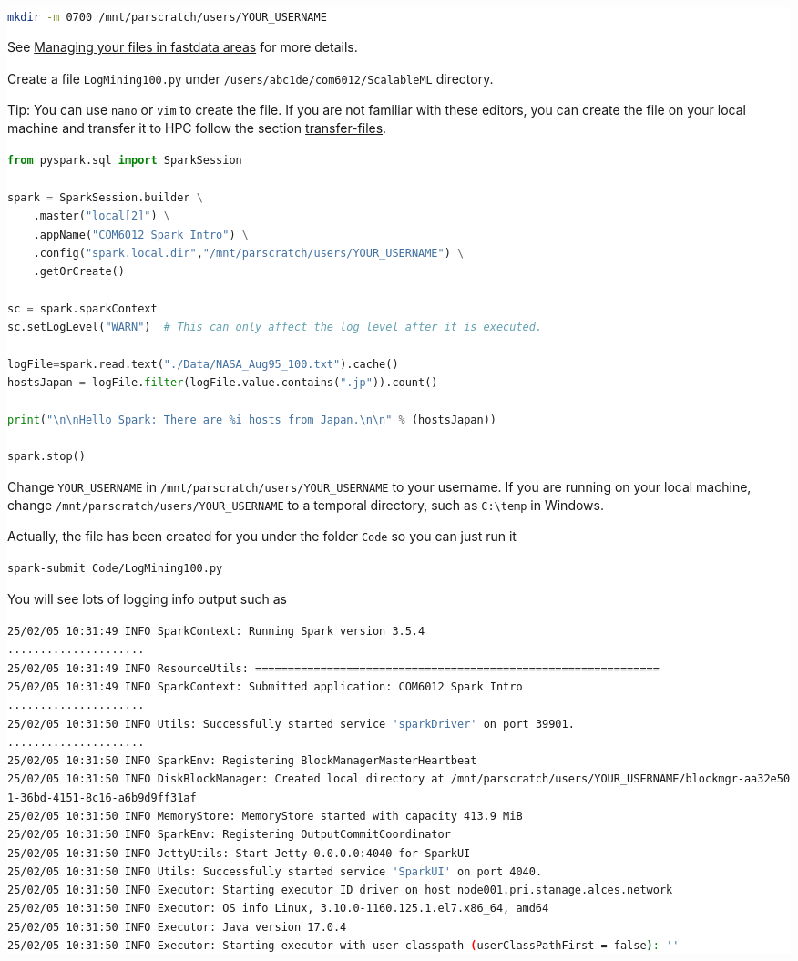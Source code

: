 ```sh
mkdir -m 0700 /mnt/parscratch/users/YOUR_USERNAME
```

See [Managing your files in fastdata areas](https://docs.hpc.shef.ac.uk/en/latest/hpc/filestore.html#fastdata-areas) for more details.

Create a file `LogMining100.py` under `/users/abc1de/com6012/ScalableML` directory.

Tip: You can use `nano` or `vim` to create the file. If you are not familiar with these editors, you can create the file on your local machine and transfer it to HPC follow the section [transfer-files](#transfer-files).

```python
from pyspark.sql import SparkSession

spark = SparkSession.builder \
    .master("local[2]") \
    .appName("COM6012 Spark Intro") \
    .config("spark.local.dir","/mnt/parscratch/users/YOUR_USERNAME") \
    .getOrCreate()

sc = spark.sparkContext
sc.setLogLevel("WARN")  # This can only affect the log level after it is executed.

logFile=spark.read.text("./Data/NASA_Aug95_100.txt").cache()
hostsJapan = logFile.filter(logFile.value.contains(".jp")).count()

print("\n\nHello Spark: There are %i hosts from Japan.\n\n" % (hostsJapan))

spark.stop()
```



Change `YOUR_USERNAME` in `/mnt/parscratch/users/YOUR_USERNAME` to your username. If you are running on your local machine, change `/mnt/parscratch/users/YOUR_USERNAME` to a temporal directory, such as `C:\temp` in Windows.

Actually, the file has been created for you under the folder `Code` so you can just run it

```sh
spark-submit Code/LogMining100.py
```

You will see lots of logging info output such as

```sh
25/02/05 10:31:49 INFO SparkContext: Running Spark version 3.5.4
.....................
25/02/05 10:31:49 INFO ResourceUtils: ==============================================================
25/02/05 10:31:49 INFO SparkContext: Submitted application: COM6012 Spark Intro
.....................
25/02/05 10:31:50 INFO Utils: Successfully started service 'sparkDriver' on port 39901.
.....................
25/02/05 10:31:50 INFO SparkEnv: Registering BlockManagerMasterHeartbeat
25/02/05 10:31:50 INFO DiskBlockManager: Created local directory at /mnt/parscratch/users/YOUR_USERNAME/blockmgr-aa32e501-36bd-4151-8c16-a6b9d9ff31af
25/02/05 10:31:50 INFO MemoryStore: MemoryStore started with capacity 413.9 MiB
25/02/05 10:31:50 INFO SparkEnv: Registering OutputCommitCoordinator
25/02/05 10:31:50 INFO JettyUtils: Start Jetty 0.0.0.0:4040 for SparkUI
25/02/05 10:31:50 INFO Utils: Successfully started service 'SparkUI' on port 4040.
25/02/05 10:31:50 INFO Executor: Starting executor ID driver on host node001.pri.stanage.alces.network
25/02/05 10:31:50 INFO Executor: OS info Linux, 3.10.0-1160.125.1.el7.x86_64, amd64
25/02/05 10:31:50 INFO Executor: Java version 17.0.4
25/02/05 10:31:50 INFO Executor: Starting executor with user classpath (userClassPathFirst = false): ''
```
